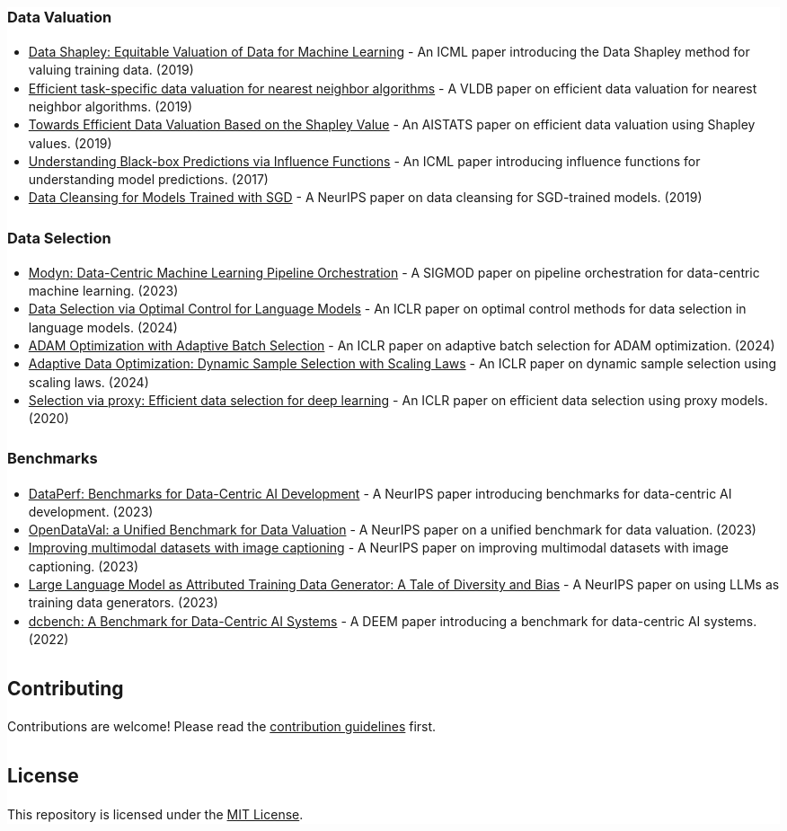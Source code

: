 ### <a name="data-valuation"></a>Data Valuation

- [Data Shapley: Equitable Valuation of Data for Machine Learning](https://proceedings.mlr.press/v97/ghorbani19c/ghorbani19c.pdf) - An ICML paper introducing the Data Shapley method for valuing training data. (2019)
- [Efficient task-specific data valuation for nearest neighbor algorithms](https://vldb.org/pvldb/vol12/p1610-jia.pdf) - A VLDB paper on efficient data valuation for nearest neighbor algorithms. (2019)
- [Towards Efficient Data Valuation Based on the Shapley Value](https://proceedings.mlr.press/v89/jia19a/jia19a.pdf) - An AISTATS paper on efficient data valuation using Shapley values. (2019)
- [Understanding Black-box Predictions via Influence Functions](https://arxiv.org/pdf/1703.04730.pdf) - An ICML paper introducing influence functions for understanding model predictions. (2017)
- [Data Cleansing for Models Trained with SGD](https://proceedings.neurips.cc/paper%5Ffiles/paper/2019/file/5f14615696649541a025d3d0f8e0447f-Paper.pdf) - A NeurIPS paper on data cleansing for SGD-trained models. (2019)

### <a name="data-selection"></a>Data Selection

- [Modyn: Data-Centric Machine Learning Pipeline Orchestration](https://arxiv.org/pdf/2312.06254) - A SIGMOD paper on pipeline orchestration for data-centric machine learning. (2023)
- [Data Selection via Optimal Control for Language Models](https://openreview.net/pdf?id=dhAL5fy8wS) - An ICLR paper on optimal control methods for data selection in language models. (2024)
- [ADAM Optimization with Adaptive Batch Selection](https://openreview.net/pdf?id=BZrSCv2SBq) - An ICLR paper on adaptive batch selection for ADAM optimization. (2024)
- [Adaptive Data Optimization: Dynamic Sample Selection with Scaling Laws](https://openreview.net/pdf?id=aqok1UX7Z1) - An ICLR paper on dynamic sample selection using scaling laws. (2024)
- [Selection via proxy: Efficient data selection for deep learning](https://openreview.net/pdf?id=HJg2b0VYDr) - An ICLR paper on efficient data selection using proxy models. (2020)

### <a name="data-centric-benchmarks"></a>Benchmarks

- [DataPerf: Benchmarks for Data-Centric AI Development](https://openreview.net/pdf?id=LaFKTgrZMG) - A NeurIPS paper introducing benchmarks for data-centric AI development. (2023)
- [OpenDataVal: a Unified Benchmark for Data Valuation](https://openreview.net/pdf?id=eEK99egXeB) - A NeurIPS paper on a unified benchmark for data valuation. (2023)
- [Improving multimodal datasets with image captioning](https://proceedings.neurips.cc/paper%5Ffiles/paper/2023/file/45e604a3e33d10fba508e755faa72345-Paper-Datasets%5Fand%5FBenchmarks.pdf) - A NeurIPS paper on improving multimodal datasets with image captioning. (2023)
- [Large Language Model as Attributed Training Data Generator: A Tale of Diversity and Bias](https://proceedings.neurips.cc/paper%5Ffiles/paper/2023/file/ae9500c4f5607caf2eff033c67daa9d7-Paper-Datasets%5Fand%5FBenchmarks.pdf) - A NeurIPS paper on using LLMs as training data generators. (2023)
- [dcbench: A Benchmark for Data-Centric AI Systems](https://dl.acm.org/doi/pdf/10.1145/3533028.3533310) - A DEEM paper introducing a benchmark for data-centric AI systems. (2022)

## Contributing

Contributions are welcome! Please read the [contribution guidelines](CONTRIBUTING.md) first.

## License

This repository is licensed under the [MIT License](LICENSE).